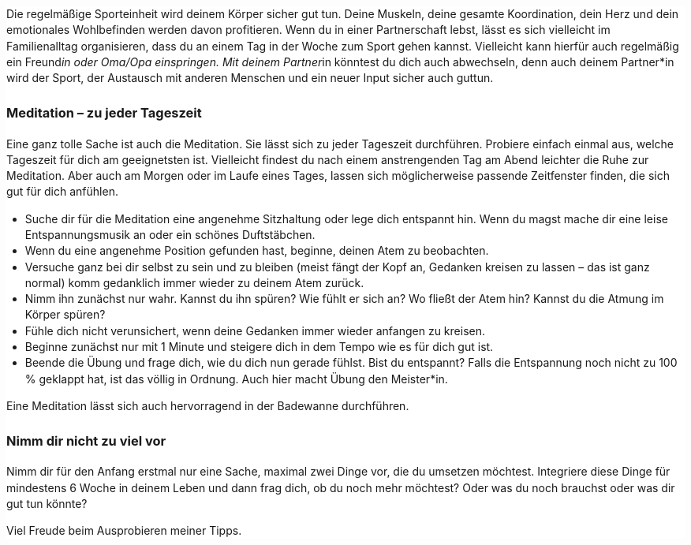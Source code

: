 Die regelmäßige Sporteinheit wird deinem Körper sicher gut tun. Deine Muskeln,
deine gesamte Koordination, dein Herz und dein emotionales Wohlbefinden werden
davon profitieren. Wenn du in einer Partnerschaft lebst, lässt es sich
vielleicht im Familienalltag organisieren, dass du an einem Tag in der Woche
zum Sport gehen kannst. Vielleicht kann hierfür auch regelmäßig ein Freund*in
oder Oma/Opa einspringen. Mit deinem Partner*in könntest du dich auch
abwechseln, denn auch deinem Partner*in wird der Sport, der Austausch mit
anderen Menschen und ein neuer Input sicher auch guttun.

###  Meditation – zu jeder Tageszeit

Eine ganz tolle Sache ist auch die Meditation. Sie lässt sich zu jeder
Tageszeit durchführen. Probiere einfach einmal aus, welche Tageszeit für dich
am geeignetsten ist. Vielleicht findest du nach einem anstrengenden Tag am
Abend leichter die Ruhe zur Meditation. Aber auch am Morgen oder im Laufe
eines Tages, lassen sich möglicherweise passende Zeitfenster finden, die sich
gut für dich anfühlen.

  * Suche dir für die Meditation eine angenehme Sitzhaltung oder lege dich entspannt hin. Wenn du magst mache dir eine leise Entspannungsmusik an oder ein schönes Duftstäbchen.
  * Wenn du eine angenehme Position gefunden hast, beginne, deinen Atem zu beobachten.
  * Versuche ganz bei dir selbst zu sein und zu bleiben (meist fängt der Kopf an, Gedanken kreisen zu lassen – das ist ganz normal) komm gedanklich immer wieder zu deinem Atem zurück.
  * Nimm ihn zunächst nur wahr. Kannst du ihn spüren? Wie fühlt er sich an? Wo fließt der Atem hin? Kannst du die Atmung im Körper spüren?
  * Fühle dich nicht verunsichert, wenn deine Gedanken immer wieder anfangen zu kreisen.
  * Beginne zunächst nur mit 1 Minute und steigere dich in dem Tempo wie es für dich gut ist.
  * Beende die Übung und frage dich, wie du dich nun gerade fühlst. Bist du entspannt? Falls die Entspannung noch nicht zu 100 % geklappt hat, ist das völlig in Ordnung. Auch hier macht Übung den Meister*in.

Eine Meditation lässt sich auch hervorragend in der Badewanne durchführen.

###  Nimm dir nicht zu viel vor

Nimm dir für den Anfang erstmal nur eine Sache, maximal zwei Dinge vor, die du
umsetzen möchtest. Integriere diese Dinge für mindestens 6 Woche in deinem
Leben und dann frag dich, ob du noch mehr möchtest? Oder was du noch brauchst
oder was dir gut tun könnte?  
  
Viel Freude beim Ausprobieren meiner Tipps.

